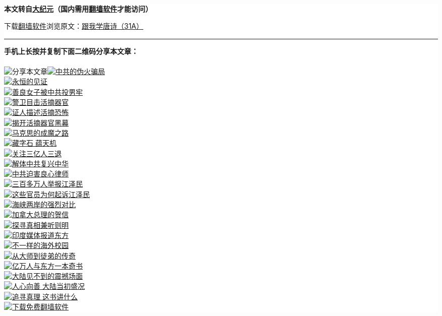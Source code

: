 <strong>本文转自<a href="https://www.epochtimes.com">大纪元</a>（国内需用<a href="https://github.com/1992513/www/blob/master/README.md#8">翻墙软件</a>才能访问）</strong><p>下载<a href="https://github.com/1992513/www/blob/master/README.md#8">翻墙软件</a>浏览原文：<a href="https://www.epochtimes.com/gb/25/6/18/n14534055.htm">跟我学唐诗（31A）</a></p><hr>
<strong>手机上长按并复制下面二维码分享本文章：</strong><br><br><img src="https://quickchart.io/qr?size=256&text=https://github.com/1992513/djy/blob/master/gb/25/6/18/n14534055.md%231" title="分享本文章"></td><td VALIGN=TOP><a href="https://github.com/1992513/djy/blob/master/gb/16/1/21/n4622075.md?dfh#1" target="_blank"><img src="https://raw.githubusercontent.com/1992513/djy/master/gb/300/wei-f1.jpg" title="中共的伪火骗局"  alt="中共的伪火骗局"></a><br><a href="https://github.com/1992513/www/blob/master/README.md?dfh#9" target="_blank"><img src="https://raw.githubusercontent.com/1992513/djy/master/gb/300/yong-h.jpg" title="永恒的见证"  alt="永恒的见证"></a><br><a href="https://github.com/1992513/djy/blob/master/gb/13/9/29/n3974789.md?dfh#1" target="_blank"><img src="https://raw.githubusercontent.com/1992513/djy/master/gb/300/shang-lnz.jpg" title="善良女子被中共投男牢"  alt="善良女子被中共投男牢"></a><br><a href="https://github.com/1992513/djy/blob/master/gb/16/3/16/n4663449.md?dfh#1" target="_blank"><img src="https://raw.githubusercontent.com/1992513/djy/master/gb/300/huo-z3.jpg" title="警卫目击活摘器官"  alt="警卫目击活摘器官"></a><br><a href="https://github.com/1992513/djy/blob/master/gb/16/8/7/n8177641.md?dfh#1" target="_blank"><img src="https://raw.githubusercontent.com/1992513/djy/master/gb/300/huo-z4.jpg" title="证人描述活摘恐怖"  alt="证人描述活摘恐怖"></a><br><a href="https://github.com/1992513/djy/blob/master/gb/10/4/19/n2881569.md?dfh#1" target="_blank"><img src="https://raw.githubusercontent.com/1992513/djy/master/gb/300/huo-z1.jpg" title="揭开活摘器官黑幕"  alt="揭开活摘器官黑幕"></a><br><a href="https://github.com/1992513/djy/blob/master/gb/10/11/7/n3077476.md?dfh#1" target="_blank"><img src="https://raw.githubusercontent.com/1992513/djy/master/gb/300/ma-ks.jpg" title="马克思的成魔之路"  alt="马克思的成魔之路"></a><br><a href="https://github.com/1992513/djy/blob/master/gb/14/6/9/n4173977.md?dfh#1" target="_blank"><img src="https://raw.githubusercontent.com/1992513/djy/master/gb/300/chang-zs.jpg" title="藏字石 蕴天机"  alt="藏字石 蕴天机"></a><br><a href="https://github.com/1992513/djy/blob/master/gb/18/5/10/n10381511.md?dfh#1" target="_blank"><img src="https://raw.githubusercontent.com/1992513/djy/master/gb/300/st1.jpg" title="关注三亿人三退"  alt="关注三亿人三退"></a><br><a href="https://github.com/1992513/djy/blob/master/gb/18/3/21/n10237682.md?dfh#1" target="_blank"><img src="https://raw.githubusercontent.com/1992513/djy/master/gb/300/jie-t.jpg" title="解体中共复兴中华"  alt="解体中共复兴中华"></a><br><a href="https://github.com/1992513/djy/blob/master/gb/9/2/9/n2422991.md?dfh#1" target="_blank"><img src="https://raw.githubusercontent.com/1992513/djy/master/gb/300/gao-zs.jpg" title="中共迫害良心律师"  alt="中共迫害良心律师"></a><br><a href="https://github.com/1992513/djy/blob/master/gb/18/12/9/n10900044.md?dfh#1" target="_blank"><img src="https://raw.githubusercontent.com/1992513/djy/master/gb/300/sj1.jpg" title="三百多万人举报江泽民"  alt="三百多万人举报江泽民"></a><br><a href="https://github.com/1992513/djy/blob/master/gb/18/8/28/n10672014.md?dfh#1" target="_blank"><img src="https://raw.githubusercontent.com/1992513/djy/master/gb/300/sj2.jpg" title="这些官员为何起诉江泽民"  alt="这些官员为何起诉江泽民"></a><br><a href="https://github.com/1992513/djy/blob/master/gb/8/12/18/n2367165.md?dfh#1" target="_blank"><img src="https://raw.githubusercontent.com/1992513/djy/master/gb/300/liangan.jpg" title="海峡两岸的强烈对比"  alt="海峡两岸的强烈对比"></a><br><a href="https://github.com/1992513/djy/blob/master/gb/15/12/10/n4593139.md?dfh#1" target="_blank"><img src="https://raw.githubusercontent.com/1992513/djy/master/gb/300/jia-ndzl.jpg" title="加拿大总理的贺信"  alt="加拿大总理的贺信"></a><br><a href="https://github.com/1992513/djy/blob/master/gb/11/6/17/n3289382.md?dfh#1" target="_blank"><img src="https://raw.githubusercontent.com/1992513/djy/master/gb/300/xiao-wd.jpg" title="探寻真相兼听则明"  alt="探寻真相兼听则明"></a><br><a href="https://github.com/1992513/djy/blob/master/gb/18/10/27/n10812623.md?dfh#1" target="_blank"><img src="https://raw.githubusercontent.com/1992513/djy/master/gb/300/yindu.jpg" title="印度媒体报道东方"  alt="印度媒体报道东方"></a><br><a href="https://github.com/1992513/djy/blob/master/gb/18/6/9/n10469652.md?dfh#1" target="_blank"><img src="https://raw.githubusercontent.com/1992513/djy/master/gb/300/xie-j.jpg" title="不一样的海外校园"  alt="不一样的海外校园"></a><br><a href="https://github.com/1992513/djy/blob/master/gb/7/4/5/n1669415.md?dfh#1" target="_blank"><img src="https://raw.githubusercontent.com/1992513/djy/master/gb/300/li-up.jpg" title="从大师到徒弟的传奇"  alt="从大师到徒弟的传奇"></a><br><a href="https://github.com/1992513/djy/blob/master/gb/17/5/26/n9191512.md?dfh#1" target="_blank"><img src="https://raw.githubusercontent.com/1992513/djy/master/gb/300/zfl2.jpg" title="亿万人与东方一本奇书"  alt="亿万人与东方一本奇书"></a><br><a href="https://github.com/1992513/djy/blob/master/gb/13/11/27/n4020290.md?dfh#1" target="_blank"><img src="https://raw.githubusercontent.com/1992513/djy/master/gb/300/zhen-h.jpg" title="大陆见不到的震撼场面"  alt="大陆见不到的震撼场面"></a><br><a href="https://github.com/1992513/djy/blob/master/gb/15/7/17/n4482910.md?dfh#1" target="_blank"><img src="https://raw.githubusercontent.com/1992513/djy/master/gb/300/dalu-sk.jpg" title="人心向善 大陆当初盛况"  alt="人心向善 大陆当初盛况"></a><br><a href="https://github.com/1992513/djy/blob/master/gb/19/1/5/n10955468.md?dfh#1" target="_blank"><img src="https://raw.githubusercontent.com/1992513/djy/master/gb/300/zfl1.jpg" title="追寻真理 这书讲什么"  alt="追寻真理 这书讲什么"></a><br><a href="https://github.com/1992513/www/blob/master/README.md?dfh#1" target="_blank"><img src="https://raw.githubusercontent.com/1992513/djy/master/gb/300/fq1.jpg" title="下载免费翻墙软件"  alt="下载免费翻墙软件"></a><br></td></tr></table>
